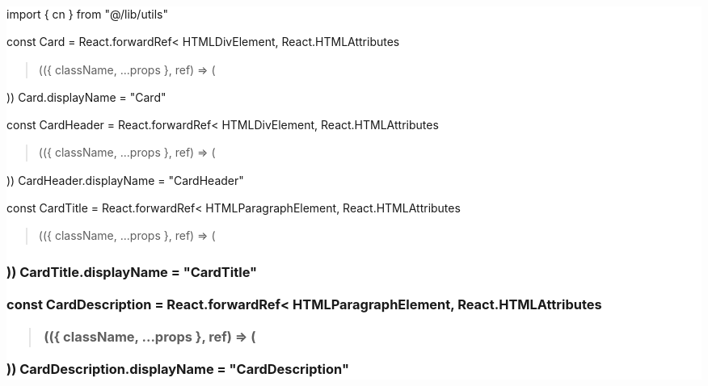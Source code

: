 import { cn } from "@/lib/utils"

const Card = React.forwardRef<
  HTMLDivElement,
  React.HTMLAttributes<HTMLDivElement>
>(({ className, ...props }, ref) => (
  <div
    ref={ref}
    className={cn(
      "rounded-lg border bg-card text-card-foreground shadow-sm",
      className
    )}
    {...props}
  />
))
Card.displayName = "Card"

const CardHeader = React.forwardRef<
  HTMLDivElement,
  React.HTMLAttributes<HTMLDivElement>
>(({ className, ...props }, ref) => (
  <div
    ref={ref}
    className={cn("flex flex-col space-y-1.5 p-6", className)}
    {...props}
  />
))
CardHeader.displayName = "CardHeader"

const CardTitle = React.forwardRef<
  HTMLParagraphElement,
  React.HTMLAttributes<HTMLHeadingElement>
>(({ className, ...props }, ref) => (
  <h3
    ref={ref}
    className={cn(
      "text-2xl font-semibold leading-none tracking-tight",
      className
    )}
    {...props}
  />
))
CardTitle.displayName = "CardTitle"

const CardDescription = React.forwardRef<
  HTMLParagraphElement,
  React.HTMLAttributes<HTMLParagraphElement>
>(({ className, ...props }, ref) => (
  <p
    ref={ref}
    className={cn("text-sm text-muted-foreground", className)}
    {...props}
  />
))
CardDescription.displayName = "CardDescription"
